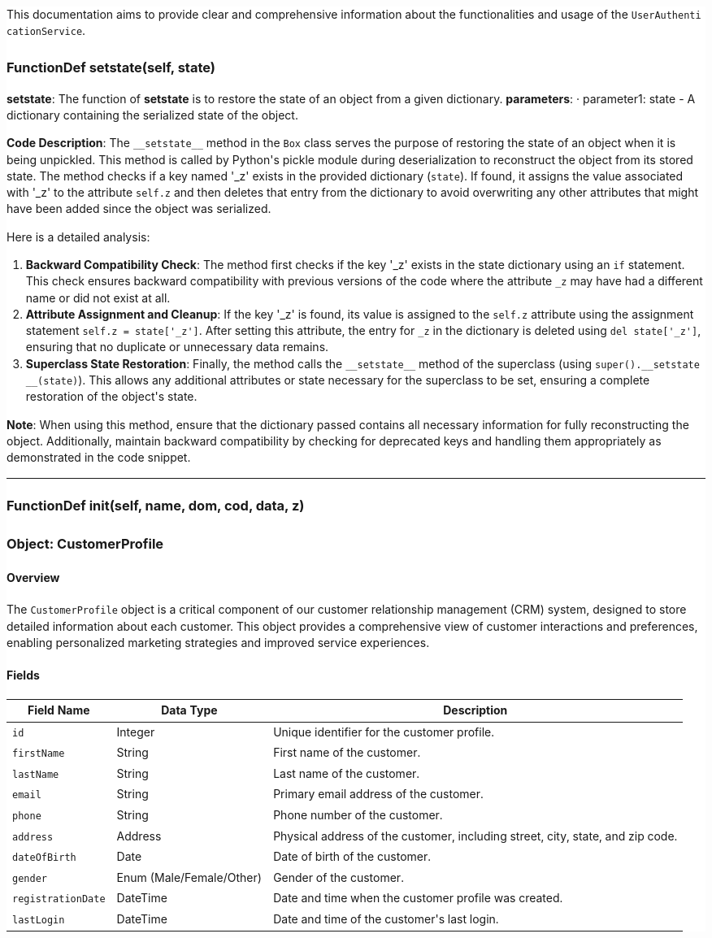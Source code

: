 This documentation aims to provide clear and comprehensive information about the functionalities and usage of the `UserAuthenticationService`.
### FunctionDef __setstate__(self, state)
**__setstate__**: The function of __setstate__ is to restore the state of an object from a given dictionary.
**parameters**: 
· parameter1: state - A dictionary containing the serialized state of the object.

**Code Description**: 
The `__setstate__` method in the `Box` class serves the purpose of restoring the state of an object when it is being unpickled. This method is called by Python's pickle module during deserialization to reconstruct the object from its stored state. The method checks if a key named '_z' exists in the provided dictionary (`state`). If found, it assigns the value associated with '_z' to the attribute `self.z` and then deletes that entry from the dictionary to avoid overwriting any other attributes that might have been added since the object was serialized.

Here is a detailed analysis:
1. **Backward Compatibility Check**: The method first checks if the key '_z' exists in the state dictionary using an `if` statement. This check ensures backward compatibility with previous versions of the code where the attribute `_z` may have had a different name or did not exist at all.
2. **Attribute Assignment and Cleanup**: If the key '_z' is found, its value is assigned to the `self.z` attribute using the assignment statement `self.z = state['_z']`. After setting this attribute, the entry for `_z` in the dictionary is deleted using `del state['_z']`, ensuring that no duplicate or unnecessary data remains.
3. **Superclass State Restoration**: Finally, the method calls the `__setstate__` method of the superclass (using `super().__setstate__(state)`). This allows any additional attributes or state necessary for the superclass to be set, ensuring a complete restoration of the object's state.

**Note**: When using this method, ensure that the dictionary passed contains all necessary information for fully reconstructing the object. Additionally, maintain backward compatibility by checking for deprecated keys and handling them appropriately as demonstrated in the code snippet.
***
### FunctionDef __init__(self, name, dom, cod, data, z)
### Object: CustomerProfile

#### Overview
The `CustomerProfile` object is a critical component of our customer relationship management (CRM) system, designed to store detailed information about each customer. This object provides a comprehensive view of customer interactions and preferences, enabling personalized marketing strategies and improved service experiences.

#### Fields

| Field Name     | Data Type       | Description                                                                 |
|----------------|----------------|------------------------------------------------------------------------------|
| `id`           | Integer        | Unique identifier for the customer profile.                                  |
| `firstName`    | String         | First name of the customer.                                                  |
| `lastName`     | String         | Last name of the customer.                                                   |
| `email`        | String         | Primary email address of the customer.                                        |
| `phone`        | String         | Phone number of the customer.                                                |
| `address`      | Address        | Physical address of the customer, including street, city, state, and zip code.|
| `dateOfBirth`  | Date           | Date of birth of the customer.                                               |
| `gender`       | Enum (Male/Female/Other) | Gender of the customer.                                                      |
| `registrationDate` | DateTime      | Date and time when the customer profile was created.                         |
| `lastLogin`    | DateTime       | Date and time of the customer's last login.                                  |